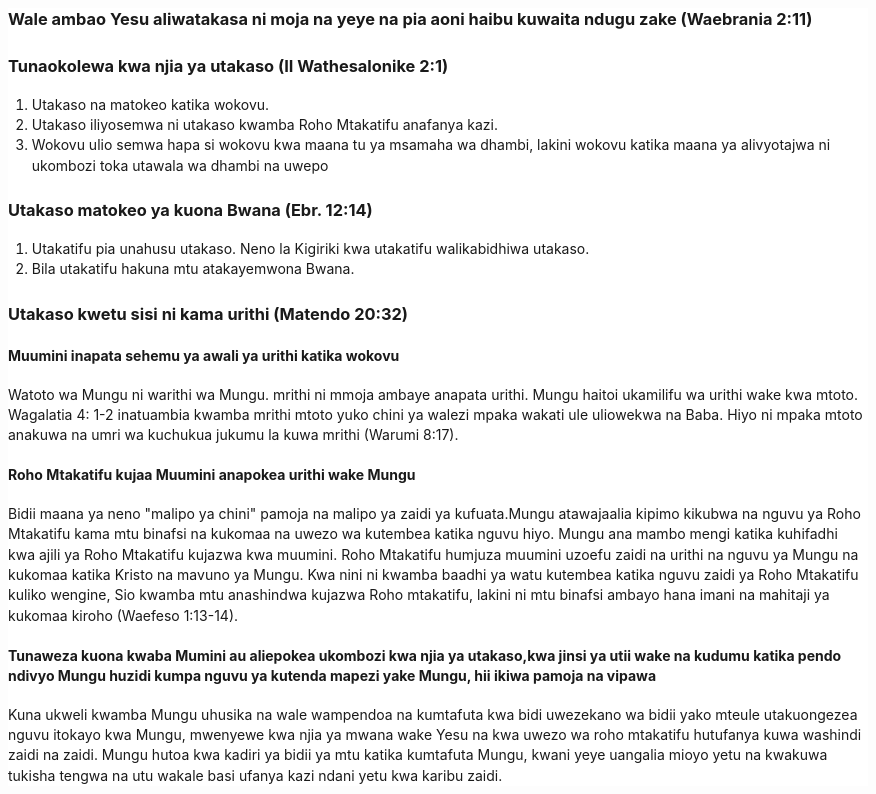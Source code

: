 ### Wale ambao Yesu aliwatakasa ni moja na yeye na pia aoni haibu kuwaita ndugu zake (Waebrania 2:11)

### Tunaokolewa kwa njia ya utakaso (II Wathesalonike 2:1)

1. Utakaso na matokeo katika wokovu.
2. Utakaso iliyosemwa ni utakaso kwamba Roho Mtakatifu anafanya kazi.
3. Wokovu ulio semwa hapa si wokovu kwa maana tu ya msamaha wa dhambi, lakini wokovu katika maana ya alivyotajwa ni ukombozi toka utawala wa dhambi na uwepo

### Utakaso matokeo ya kuona Bwana (Ebr. 12:14)

1. Utakatifu pia unahusu utakaso. Neno la Kigiriki kwa utakatifu walikabidhiwa utakaso.
2. Bila utakatifu hakuna mtu atakayemwona Bwana.

### Utakaso kwetu sisi ni kama urithi (Matendo 20:32)

#### Muumini inapata sehemu ya awali ya urithi katika wokovu

Watoto wa Mungu ni warithi wa Mungu. mrithi ni mmoja ambaye anapata urithi. Mungu haitoi ukamilifu wa urithi wake kwa mtoto. Wagalatia 4: 1-2 inatuambia kwamba mrithi mtoto yuko chini ya walezi mpaka wakati ule uliowekwa na Baba. Hiyo ni mpaka mtoto anakuwa na umri wa kuchukua jukumu la kuwa mrithi (Warumi 8:17).

#### Roho Mtakatifu kujaa Muumini anapokea urithi wake Mungu

Bidii maana ya neno "malipo ya chini" pamoja na malipo ya zaidi ya kufuata.Mungu atawajaalia kipimo kikubwa na nguvu ya Roho Mtakatifu kama mtu binafsi na kukomaa na uwezo wa kutembea katika nguvu hiyo. Mungu ana mambo mengi katika kuhifadhi kwa ajili ya Roho Mtakatifu kujazwa kwa muumini. Roho Mtakatifu humjuza muumini uzoefu zaidi na urithi na nguvu ya Mungu na kukomaa katika Kristo na mavuno ya Mungu. Kwa nini ni kwamba baadhi ya watu kutembea katika nguvu zaidi ya Roho Mtakatifu kuliko wengine, Sio kwamba mtu anashindwa kujazwa Roho mtakatifu, lakini ni mtu binafsi ambayo hana imani na mahitaji ya kukomaa kiroho (Waefeso 1:13-14).

#### Tunaweza kuona kwaba Mumini au aliepokea ukombozi kwa njia ya utakaso,kwa jinsi ya utii wake na kudumu katika pendo ndivyo Mungu huzidi kumpa nguvu ya kutenda mapezi yake Mungu, hii ikiwa pamoja na vipawa

Kuna ukweli kwamba Mungu uhusika na wale wampendoa na kumtafuta kwa bidi uwezekano wa bidii yako mteule utakuongezea nguvu itokayo kwa Mungu, mwenyewe kwa njia ya mwana wake Yesu na kwa uwezo wa roho mtakatifu hutufanya kuwa washindi zaidi na zaidi. Mungu hutoa kwa kadiri ya bidii ya mtu katika kumtafuta Mungu, kwani yeye uangalia mioyo yetu na kwakuwa tukisha tengwa na utu wakale basi ufanya kazi ndani yetu kwa karibu zaidi.
